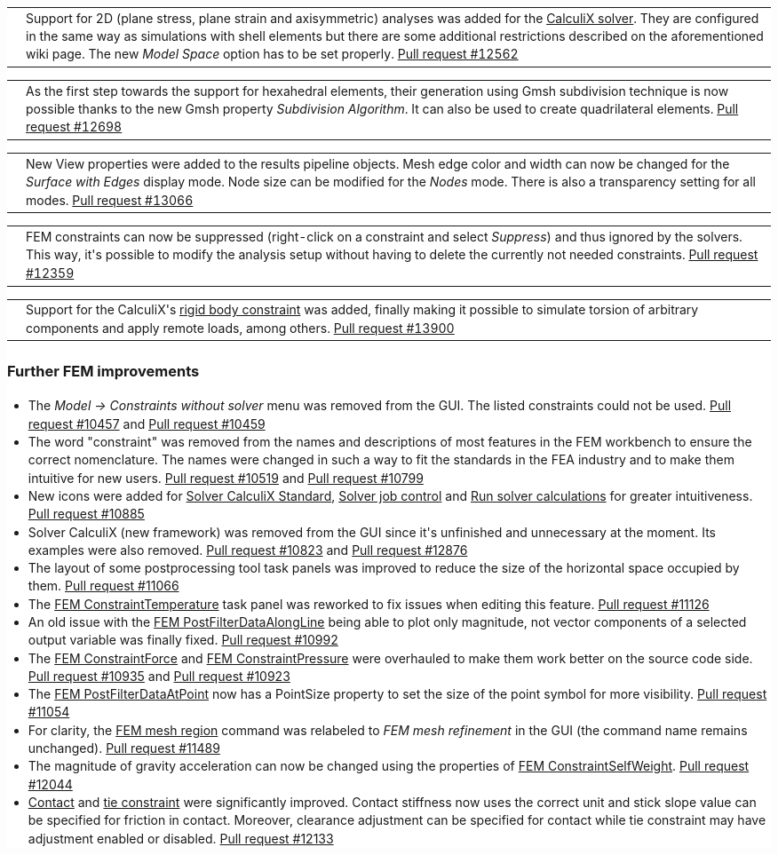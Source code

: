 |  |  |
| --- | --- |
|  | Support for 2D (plane stress, plane strain and axisymmetric) analyses was added for the [CalculiX solver](/FEM_SolverCalculixCxxtools "FEM SolverCalculixCxxtools"). They are configured in the same way as simulations with shell elements but there are some additional restrictions described on the aforementioned wiki page. The new *Model Space* option has to be set properly. [Pull request #12562](https://github.com/FreeCAD/FreeCAD/pull/12562) |

|  |  |
| --- | --- |
|  | As the first step towards the support for hexahedral elements, their generation using Gmsh subdivision technique is now possible thanks to the new Gmsh property *Subdivision Algorithm*. It can also be used to create quadrilateral elements. [Pull request #12698](https://github.com/FreeCAD/FreeCAD/pull/12698) |

|  |  |
| --- | --- |
|  | New View properties were added to the results pipeline objects. Mesh edge color and width can now be changed for the *Surface with Edges* display mode. Node size can be modified for the *Nodes* mode. There is also a transparency setting for all modes. [Pull request #13066](https://github.com/FreeCAD/FreeCAD/pull/13066) |

|  |  |
| --- | --- |
|  | FEM constraints can now be suppressed (right-click on a constraint and select *Suppress*) and thus ignored by the solvers. This way, it's possible to modify the analysis setup without having to delete the currently not needed constraints. [Pull request #12359](https://github.com/FreeCAD/FreeCAD/pull/12359) |

|  |  |
| --- | --- |
|  | Support for the CalculiX's [rigid body constraint](/FEM_ConstraintRigidBody "FEM ConstraintRigidBody") was added, finally making it possible to simulate torsion of arbitrary components and apply remote loads, among others. [Pull request #13900](https://github.com/FreeCAD/FreeCAD/pull/13900) |

### Further FEM improvements

* The *Model → Constraints without solver* menu was removed from the GUI. The listed constraints could not be used. [Pull request #10457](https://github.com/FreeCAD/FreeCAD/pull/10457) and [Pull request #10459](https://github.com/FreeCAD/FreeCAD/pull/10459)
* The word "constraint" was removed from the names and descriptions of most features in the FEM workbench to ensure the correct nomenclature. The names were changed in such a way to fit the standards in the FEA industry and to make them intuitive for new users. [Pull request #10519](https://github.com/FreeCAD/FreeCAD/pull/10519) and [Pull request #10799](https://github.com/FreeCAD/FreeCAD/pull/10799)
* New icons were added for [Solver CalculiX Standard](/FEM_SolverCalculixCxxtools "FEM SolverCalculixCxxtools"), [Solver job control](/FEM_SolverControl "FEM SolverControl") and [Run solver calculations](/FEM_SolverRun "FEM SolverRun") for greater intuitiveness. [Pull request #10885](https://github.com/FreeCAD/FreeCAD/pull/10885)
* Solver CalculiX (new framework) was removed from the GUI since it's unfinished and unnecessary at the moment. Its examples were also removed. [Pull request #10823](https://github.com/FreeCAD/FreeCAD/pull/10823) and [Pull request #12876](https://github.com/FreeCAD/FreeCAD/pull/12876)
* The layout of some postprocessing tool task panels was improved to reduce the size of the horizontal space occupied by them. [Pull request #11066](https://github.com/FreeCAD/FreeCAD/pull/11066)
* The [FEM ConstraintTemperature](/FEM_ConstraintTemperature "FEM ConstraintTemperature") task panel was reworked to fix issues when editing this feature. [Pull request #11126](https://github.com/FreeCAD/FreeCAD/pull/11126)
* An old issue with the [FEM PostFilterDataAlongLine](/FEM_PostFilterDataAlongLine "FEM PostFilterDataAlongLine") being able to plot only magnitude, not vector components of a selected output variable was finally fixed. [Pull request #10992](https://github.com/FreeCAD/FreeCAD/pull/10992)
* The [FEM ConstraintForce](/FEM_ConstraintForce "FEM ConstraintForce") and [FEM ConstraintPressure](/FEM_ConstraintPressure "FEM ConstraintPressure") were overhauled to make them work better on the source code side. [Pull request #10935](https://github.com/FreeCAD/FreeCAD/pull/10935) and [Pull request #10923](https://github.com/FreeCAD/FreeCAD/pull/10923)
* The [FEM PostFilterDataAtPoint](/FEM_PostFilterDataAtPoint "FEM PostFilterDataAtPoint") now has a PointSize property to set the size of the point symbol for more visibility. [Pull request #11054](https://github.com/FreeCAD/FreeCAD/pull/11054)
* For clarity, the [FEM mesh region](/FEM_MeshRegion "FEM MeshRegion") command was relabeled to *FEM mesh refinement* in the GUI (the command name remains unchanged). [Pull request #11489](https://github.com/FreeCAD/FreeCAD/pull/11489)
* The magnitude of gravity acceleration can now be changed using the properties of [FEM ConstraintSelfWeight](/FEM_ConstraintSelfWeight "FEM ConstraintSelfWeight"). [Pull request #12044](https://github.com/FreeCAD/FreeCAD/pull/12044)
* [Contact](/FEM_ConstraintContact "FEM ConstraintContact") and [tie constraint](/FEM_ConstraintTie "FEM ConstraintTie") were significantly improved. Contact stiffness now uses the correct unit and stick slope value can be specified for friction in contact. Moreover, clearance adjustment can be specified for contact while tie constraint may have adjustment enabled or disabled. [Pull request #12133](https://github.com/FreeCAD/FreeCAD/pull/12133)